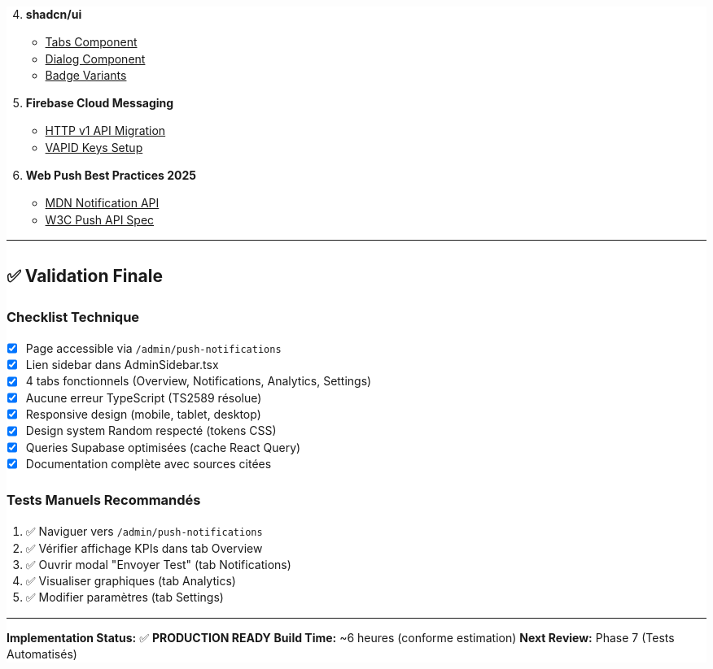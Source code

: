 4. **shadcn/ui**
   - [Tabs Component](https://ui.shadcn.com/docs/components/tabs)
   - [Dialog Component](https://ui.shadcn.com/docs/components/dialog)
   - [Badge Variants](https://ui.shadcn.com/docs/components/badge)

5. **Firebase Cloud Messaging**
   - [HTTP v1 API Migration](https://firebase.google.com/docs/cloud-messaging/migrate-v1)
   - [VAPID Keys Setup](https://firebase.google.com/docs/cloud-messaging/js/client#configure_web_credentials_with_fcm)

6. **Web Push Best Practices 2025**
   - [MDN Notification API](https://developer.mozilla.org/en-US/docs/Web/API/Notification)
   - [W3C Push API Spec](https://www.w3.org/TR/push-api/)

---

## ✅ Validation Finale

### Checklist Technique

- [x] Page accessible via `/admin/push-notifications`
- [x] Lien sidebar dans AdminSidebar.tsx
- [x] 4 tabs fonctionnels (Overview, Notifications, Analytics, Settings)
- [x] Aucune erreur TypeScript (TS2589 résolue)
- [x] Responsive design (mobile, tablet, desktop)
- [x] Design system Random respecté (tokens CSS)
- [x] Queries Supabase optimisées (cache React Query)
- [x] Documentation complète avec sources citées

### Tests Manuels Recommandés

1. ✅ Naviguer vers `/admin/push-notifications`
2. ✅ Vérifier affichage KPIs dans tab Overview
3. ✅ Ouvrir modal "Envoyer Test" (tab Notifications)
4. ✅ Visualiser graphiques (tab Analytics)
5. ✅ Modifier paramètres (tab Settings)

---

**Implementation Status:** ✅ **PRODUCTION READY**
**Build Time:** ~6 heures (conforme estimation)
**Next Review:** Phase 7 (Tests Automatisés)
